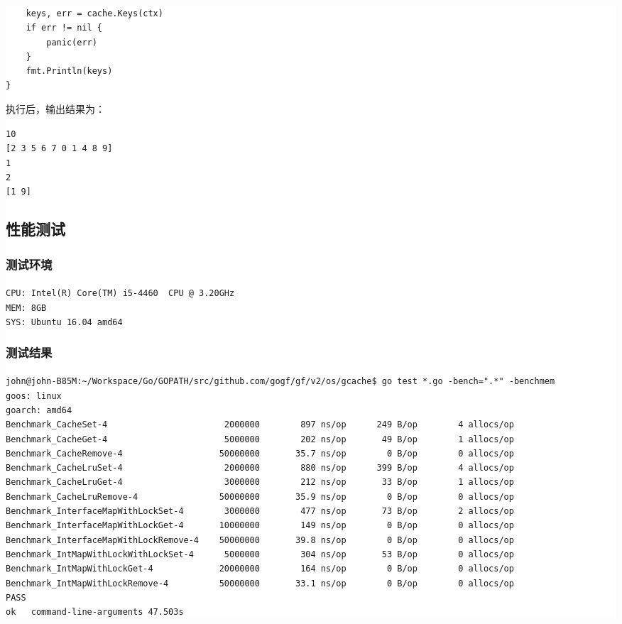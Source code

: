 ```
	keys, err = cache.Keys(ctx)
	if err != nil {
		panic(err)
	}
	fmt.Println(keys)
}
```

执行后，输出结果为：

```
10
[2 3 5 6 7 0 1 4 8 9]
1
2
[1 9]
```

## 性能测试

### 测试环境

```
CPU: Intel(R) Core(TM) i5-4460  CPU @ 3.20GHz
MEM: 8GB
SYS: Ubuntu 16.04 amd64
```

### 测试结果

```
john@john-B85M:~/Workspace/Go/GOPATH/src/github.com/gogf/gf/v2/os/gcache$ go test *.go -bench=".*" -benchmem
goos: linux
goarch: amd64
Benchmark_CacheSet-4                       2000000        897 ns/op      249 B/op        4 allocs/op
Benchmark_CacheGet-4                       5000000        202 ns/op       49 B/op        1 allocs/op
Benchmark_CacheRemove-4                   50000000       35.7 ns/op        0 B/op        0 allocs/op
Benchmark_CacheLruSet-4                    2000000        880 ns/op      399 B/op        4 allocs/op
Benchmark_CacheLruGet-4                    3000000        212 ns/op       33 B/op        1 allocs/op
Benchmark_CacheLruRemove-4                50000000       35.9 ns/op        0 B/op        0 allocs/op
Benchmark_InterfaceMapWithLockSet-4        3000000        477 ns/op       73 B/op        2 allocs/op
Benchmark_InterfaceMapWithLockGet-4       10000000        149 ns/op        0 B/op        0 allocs/op
Benchmark_InterfaceMapWithLockRemove-4    50000000       39.8 ns/op        0 B/op        0 allocs/op
Benchmark_IntMapWithLockWithLockSet-4      5000000        304 ns/op       53 B/op        0 allocs/op
Benchmark_IntMapWithLockGet-4             20000000        164 ns/op        0 B/op        0 allocs/op
Benchmark_IntMapWithLockRemove-4          50000000       33.1 ns/op        0 B/op        0 allocs/op
PASS
ok   command-line-arguments 47.503s
```